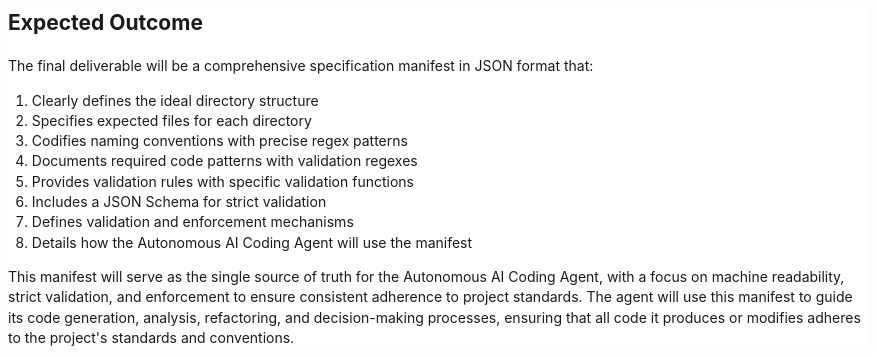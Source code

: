 ## Expected Outcome

The final deliverable will be a comprehensive specification manifest in JSON format that:

1. Clearly defines the ideal directory structure
2. Specifies expected files for each directory
3. Codifies naming conventions with precise regex patterns
4. Documents required code patterns with validation regexes
5. Provides validation rules with specific validation functions
6. Includes a JSON Schema for strict validation
7. Defines validation and enforcement mechanisms
8. Details how the Autonomous AI Coding Agent will use the manifest

This manifest will serve as the single source of truth for the Autonomous AI Coding Agent, with a focus on machine readability, strict validation, and enforcement to ensure consistent adherence to project standards. The agent will use this manifest to guide its code generation, analysis, refactoring, and decision-making processes, ensuring that all code it produces or modifies adheres to the project's standards and conventions.